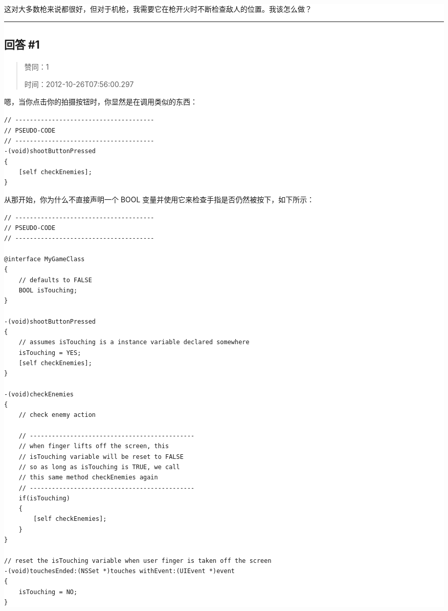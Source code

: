这对大多数枪来说都很好，但对于机枪，我需要它在枪开火时不断检查敌人的位置。我该怎么做？

* * *

## 回答 #1

> 赞同：1
> 
> 时间：2012-10-26T07:56:00.297

嗯，当你点击你的拍摄按钮时，你显然是在调用类似的东西：

```
// --------------------------------------
// PSEUDO-CODE
// --------------------------------------
-(void)shootButtonPressed
{
    [self checkEnemies];
} 
```

从那开始，你为什么不直接声明一个 BOOL 变量并使用它来检查手指是否仍然被按下，如下所示：

```
// --------------------------------------
// PSEUDO-CODE
// --------------------------------------

@interface MyGameClass
{
    // defaults to FALSE
    BOOL isTouching;
}

-(void)shootButtonPressed
{
    // assumes isTouching is a instance variable declared somewhere
    isTouching = YES;
    [self checkEnemies];
}

-(void)checkEnemies
{
    // check enemy action

    // ---------------------------------------------
    // when finger lifts off the screen, this 
    // isTouching variable will be reset to FALSE
    // so as long as isTouching is TRUE, we call
    // this same method checkEnemies again
    // ---------------------------------------------
    if(isTouching)
    {
        [self checkEnemies];
    }
}

// reset the isTouching variable when user finger is taken off the screen
-(void)touchesEnded:(NSSet *)touches withEvent:(UIEvent *)event
{
    isTouching = NO;   
} 
```
